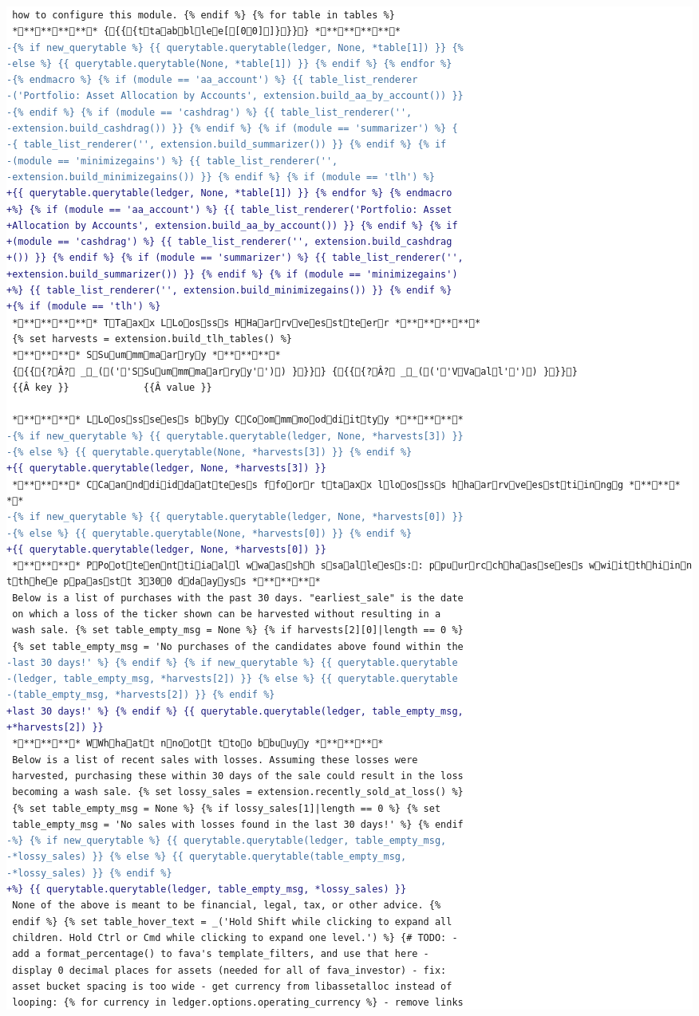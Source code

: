 ```diff
 how to configure this module. {% endif %} {% for table in tables %}
 ********** {{{{ttaabbllee[[00]]}}}} **********
-{% if new_querytable %} {{ querytable.querytable(ledger, None, *table[1]) }} {%
-else %} {{ querytable.querytable(None, *table[1]) }} {% endif %} {% endfor %}
-{% endmacro %} {% if (module == 'aa_account') %} {{ table_list_renderer
-('Portfolio: Asset Allocation by Accounts', extension.build_aa_by_account()) }}
-{% endif %} {% if (module == 'cashdrag') %} {{ table_list_renderer('',
-extension.build_cashdrag()) }} {% endif %} {% if (module == 'summarizer') %} {
-{ table_list_renderer('', extension.build_summarizer()) }} {% endif %} {% if
-(module == 'minimizegains') %} {{ table_list_renderer('',
-extension.build_minimizegains()) }} {% endif %} {% if (module == 'tlh') %}
+{{ querytable.querytable(ledger, None, *table[1]) }} {% endfor %} {% endmacro
+%} {% if (module == 'aa_account') %} {{ table_list_renderer('Portfolio: Asset
+Allocation by Accounts', extension.build_aa_by_account()) }} {% endif %} {% if
+(module == 'cashdrag') %} {{ table_list_renderer('', extension.build_cashdrag
+()) }} {% endif %} {% if (module == 'summarizer') %} {{ table_list_renderer('',
+extension.build_summarizer()) }} {% endif %} {% if (module == 'minimizegains')
+%} {{ table_list_renderer('', extension.build_minimizegains()) }} {% endif %}
+{% if (module == 'tlh') %}
 ********** TTaaxx LLoossss HHaarrvveesstteerr **********
 {% set harvests = extension.build_tlh_tables() %}
 ******** SSuummmmaarryy ********
 {{{{?Â? __((''SSuummmmaarryy'')) }}}} {{{{?Â? __((''VVaall'')) }}}}
 {{Â key }}             {{Â value }}
 
 ******** LLoosssseess bbyy CCoommmmooddiittyy ********
-{% if new_querytable %} {{ querytable.querytable(ledger, None, *harvests[3]) }}
-{% else %} {{ querytable.querytable(None, *harvests[3]) }} {% endif %}
+{{ querytable.querytable(ledger, None, *harvests[3]) }}
 ******** CCaannddiiddaatteess ffoorr ttaaxx lloossss hhaarrvveessttiinngg ********
-{% if new_querytable %} {{ querytable.querytable(ledger, None, *harvests[0]) }}
-{% else %} {{ querytable.querytable(None, *harvests[0]) }} {% endif %}
+{{ querytable.querytable(ledger, None, *harvests[0]) }}
 ******** PPootteennttiiaall wwaasshh ssaalleess:: ppuurrcchhaasseess wwiitthhiinn tthhee ppaasstt 3300 ddaayyss ********
 Below is a list of purchases with the past 30 days. "earliest_sale" is the date
 on which a loss of the ticker shown can be harvested without resulting in a
 wash sale. {% set table_empty_msg = None %} {% if harvests[2][0]|length == 0 %}
 {% set table_empty_msg = 'No purchases of the candidates above found within the
-last 30 days!' %} {% endif %} {% if new_querytable %} {{ querytable.querytable
-(ledger, table_empty_msg, *harvests[2]) }} {% else %} {{ querytable.querytable
-(table_empty_msg, *harvests[2]) }} {% endif %}
+last 30 days!' %} {% endif %} {{ querytable.querytable(ledger, table_empty_msg,
+*harvests[2]) }}
 ******** WWhhaatt nnoott ttoo bbuuyy ********
 Below is a list of recent sales with losses. Assuming these losses were
 harvested, purchasing these within 30 days of the sale could result in the loss
 becoming a wash sale. {% set lossy_sales = extension.recently_sold_at_loss() %}
 {% set table_empty_msg = None %} {% if lossy_sales[1]|length == 0 %} {% set
 table_empty_msg = 'No sales with losses found in the last 30 days!' %} {% endif
-%} {% if new_querytable %} {{ querytable.querytable(ledger, table_empty_msg,
-*lossy_sales) }} {% else %} {{ querytable.querytable(table_empty_msg,
-*lossy_sales) }} {% endif %}
+%} {{ querytable.querytable(ledger, table_empty_msg, *lossy_sales) }}
 None of the above is meant to be financial, legal, tax, or other advice. {%
 endif %} {% set table_hover_text = _('Hold Shift while clicking to expand all
 children. Hold Ctrl or Cmd while clicking to expand one level.') %} {# TODO: -
 add a format_percentage() to fava's template_filters, and use that here -
 display 0 decimal places for assets (needed for all of fava_investor) - fix:
 asset bucket spacing is too wide - get currency from libassetalloc instead of
 looping: {% for currency in ledger.options.operating_currency %} - remove links
```